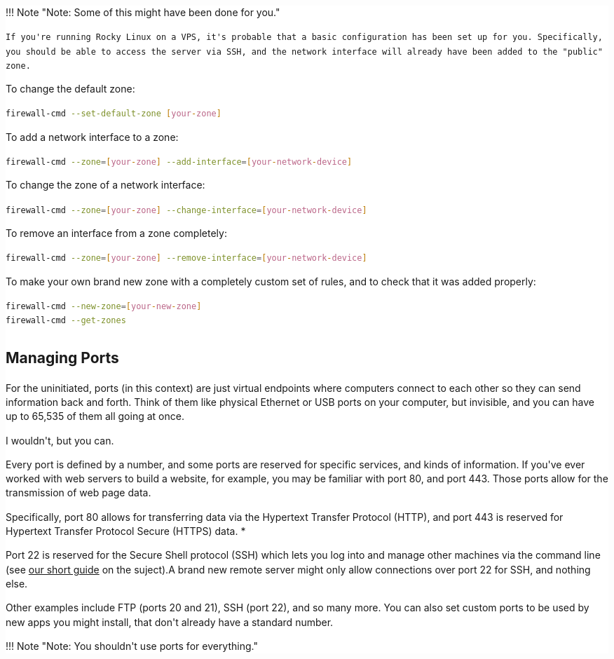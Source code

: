 !!! Note "Note: Some of this might have been done for you."

    If you're running Rocky Linux on a VPS, it's probable that a basic configuration has been set up for you. Specifically, you should be able to access the server via SSH, and the network interface will already have been added to the "public" zone.

To change the default zone:

```bash
firewall-cmd --set-default-zone [your-zone]
```

To add a network interface to a zone:

```bash
firewall-cmd --zone=[your-zone] --add-interface=[your-network-device]
```

To change the zone of a network interface:

```bash
firewall-cmd --zone=[your-zone] --change-interface=[your-network-device]
```

To remove an interface from a zone completely:

```bash
firewall-cmd --zone=[your-zone] --remove-interface=[your-network-device]
```

To make your own brand new zone with a completely custom set of rules, and to check that it was added properly:

```bash
firewall-cmd --new-zone=[your-new-zone]
firewall-cmd --get-zones
```

## Managing Ports

For the uninitiated, ports (in this context) are just virtual endpoints where computers connect to each other so they can send information back and forth. Think of them like physical Ethernet or USB ports on your computer, but invisible, and you can have up to 65,535 of them all going at once.

I wouldn't, but you can.

Every port is defined by a number, and some ports are reserved for specific services, and kinds of information. If you've ever worked with web servers to build a website, for example, you may be familiar with port 80, and port 443. Those ports allow for the transmission of web page data.

Specifically, port 80 allows for transferring data via the Hypertext Transfer Protocol (HTTP), and port 443 is reserved for Hypertext Transfer Protocol Secure (HTTPS) data. *

Port 22 is reserved for the Secure Shell protocol (SSH) which lets you log into and manage other machines via the command line (see [our short guide](ssh_public_private_keys.md) on the suject).A brand new remote server might only allow connections over port 22 for SSH, and nothing else.

Other examples include FTP (ports 20 and 21), SSH (port 22), and so many more. You can also set custom ports to be used by new apps you might install, that don't already have a standard number.

!!! Note "Note: You shouldn't use ports for everything."

